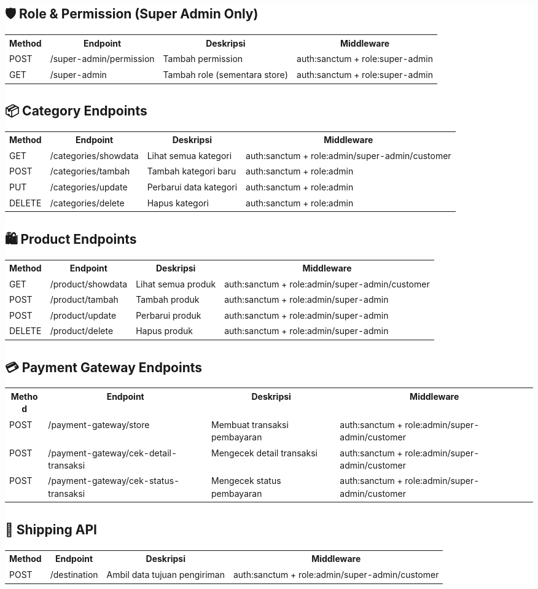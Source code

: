   <h2>🛡️ Role & Permission (Super Admin Only)</h2>
  <table>
    <tr><th>Method</th><th>Endpoint</th><th>Deskripsi</th><th>Middleware</th></tr>
    <tr><td>POST</td><td>/super-admin/permission</td><td>Tambah permission</td><td>auth:sanctum + role:super-admin</td></tr>
    <tr><td>GET</td><td>/super-admin</td><td>Tambah role (sementara store)</td><td>auth:sanctum + role:super-admin</td></tr>
  </table>

  <h2>📦 Category Endpoints</h2>
  <table>
    <tr><th>Method</th><th>Endpoint</th><th>Deskripsi</th><th>Middleware</th></tr>
    <tr><td>GET</td><td>/categories/showdata</td><td>Lihat semua kategori</td><td>auth:sanctum + role:admin/super-admin/customer</td></tr>
    <tr><td>POST</td><td>/categories/tambah</td><td>Tambah kategori baru</td><td>auth:sanctum + role:admin</td></tr>
    <tr><td>PUT</td><td>/categories/update</td><td>Perbarui data kategori</td><td>auth:sanctum + role:admin</td></tr>
    <tr><td>DELETE</td><td>/categories/delete</td><td>Hapus kategori</td><td>auth:sanctum + role:admin</td></tr>
  </table>

  <h2>🛍️ Product Endpoints</h2>
  <table>
    <tr><th>Method</th><th>Endpoint</th><th>Deskripsi</th><th>Middleware</th></tr>
    <tr><td>GET</td><td>/product/showdata</td><td>Lihat semua produk</td><td>auth:sanctum + role:admin/super-admin/customer</td></tr>
    <tr><td>POST</td><td>/product/tambah</td><td>Tambah produk</td><td>auth:sanctum + role:admin/super-admin</td></tr>
    <tr><td>POST</td><td>/product/update</td><td>Perbarui produk</td><td>auth:sanctum + role:admin/super-admin</td></tr>
    <tr><td>DELETE</td><td>/product/delete</td><td>Hapus produk</td><td>auth:sanctum + role:admin/super-admin</td></tr>
  </table>

  <h2>💳 Payment Gateway Endpoints</h2>
  <table>
    <tr><th>Method</th><th>Endpoint</th><th>Deskripsi</th><th>Middleware</th></tr>
    <tr><td>POST</td><td>/payment-gateway/store</td><td>Membuat transaksi pembayaran</td><td>auth:sanctum + role:admin/super-admin/customer</td></tr>
    <tr><td>POST</td><td>/payment-gateway/cek-detail-transaksi</td><td>Mengecek detail transaksi</td><td>auth:sanctum + role:admin/super-admin/customer</td></tr>
    <tr><td>POST</td><td>/payment-gateway/cek-status-transaksi</td><td>Mengecek status pembayaran</td><td>auth:sanctum + role:admin/super-admin/customer</td></tr>
  </table>

  <h2>🚚 Shipping API</h2>
  <table>
    <tr><th>Method</th><th>Endpoint</th><th>Deskripsi</th><th>Middleware</th></tr>
    <tr><td>POST</td><td>/destination</td><td>Ambil data tujuan pengiriman</td><td>auth:sanctum + role:admin/super-admin/customer</td></tr>
  </table>
